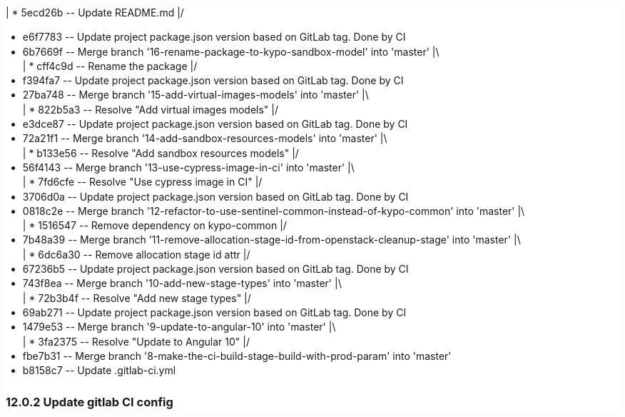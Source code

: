 | * 5ecd26b -- Update README.md
|/  
* e6f7783 -- Update project package.json version based on GitLab tag. Done by CI
*   6b7669f -- Merge branch '16-rename-package-to-kypo-sandbox-model' into 'master'
|\  
| * cff4c9d -- Rename the package
|/  
* f394fa7 -- Update project package.json version based on GitLab tag. Done by CI
*   27ba748 -- Merge branch '15-add-virtual-images-models' into 'master'
|\  
| * 822b5a3 -- Resolve "Add virtual images models"
|/  
* e3dce87 -- Update project package.json version based on GitLab tag. Done by CI
*   72a21f1 -- Merge branch '14-add-sandbox-resources-models' into 'master'
|\  
| * b133e56 -- Resolve "Add sandbox resources models"
|/  
*   56f4143 -- Merge branch '13-use-cypress-image-in-ci' into 'master'
|\  
| * 7fd6cfe -- Resolve "Use cypress image in CI"
|/  
* 3706d0a -- Update project package.json version based on GitLab tag. Done by CI
*   0818c2e -- Merge branch '12-refactor-to-use-sentinel-common-instead-of-kypo-common' into 'master'
|\  
| * 1516547 -- Remove dependency on kypo-common
|/  
*   7b48a39 -- Merge branch '11-remove-allocation-stage-id-from-openstack-cleanup-stage' into 'master'
|\  
| * 6dc6a30 -- Remove allocation stage id attr
|/  
* 67236b5 -- Update project package.json version based on GitLab tag. Done by CI
*   743f8ea -- Merge branch '10-add-new-stage-types' into 'master'
|\  
| * 72b3b4f -- Resolve "Add new stage types"
|/  
* 69ab271 -- Update project package.json version based on GitLab tag. Done by CI
*   1479e53 -- Merge branch '9-update-to-angular-10' into 'master'
|\  
| * 3fa2375 -- Resolve "Update to Angular 10"
|/  
* fbe7b31 -- Merge branch '8-make-the-ci-build-stage-build-with-prod-param' into 'master'
* b8158c7 -- Update .gitlab-ci.yml
### 12.0.2 Update gitlab CI config